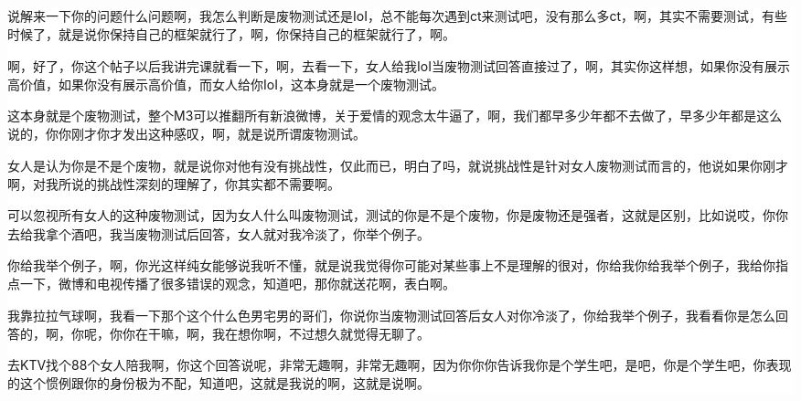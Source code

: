 说解来一下你的问题什么问题啊，我怎么判断是废物测试还是IoI，总不能每次遇到ct来测试吧，没有那么多ct，啊，其实不需要测试，有些时候了，就是说你保持自己的框架就行了，啊，你保持自己的框架就行了，啊。

啊，好了，你这个帖子以后我讲完课就看一下，啊，去看一下，女人给我IoI当废物测试回答直接过了，啊，其实你这样想，如果你没有展示高价值，如果你没有展示高价值，而女人给你IoI，这本身就是一个废物测试。

这本身就是个废物测试，整个M3可以推翻所有新浪微博，关于爱情的观念太牛逼了，啊，我们都早多少年都不去做了，早多少年都是这么说的，你你刚才你才发出这种感叹，啊，就是说所谓废物测试。

女人是认为你是不是个废物，就是说你对他有没有挑战性，仅此而已，明白了吗，就说挑战性是针对女人废物测试而言的，他说如果你刚才啊，对我所说的挑战性深刻的理解了，你其实都不需要啊。

可以忽视所有女人的这种废物测试，因为女人什么叫废物测试，测试的你是不是个废物，你是废物还是强者，这就是区别，比如说哎，你你去给我拿个酒吧，我当废物测试后回答，女人就对我冷淡了，你举个例子。

你给我举个例子，啊，你光这样纯女能够说我听不懂，就是说我觉得你可能对某些事上不是理解的很对，你给我你给我举个例子，我给你指点一下，微博和电视传播了很多错误的观念，知道吧，那你就送花啊，表白啊。

我靠拉拉气球啊，我看一下那个这个什么色男宅男的哥们，你说你当废物测试回答后女人对你冷淡了，你给我举个例子，我看看你是怎么回答的，啊，你呢，你你在干嘛，啊，我在想你啊，不过想久就觉得无聊了。

去KTV找个88个女人陪我啊，你这个回答说呢，非常无趣啊，非常无趣啊，因为你你你告诉我你是个学生吧，是吧，你是个学生吧，你表现的这个惯例跟你的身份极为不配，知道吧，这就是我说的啊，这就是说啊。

